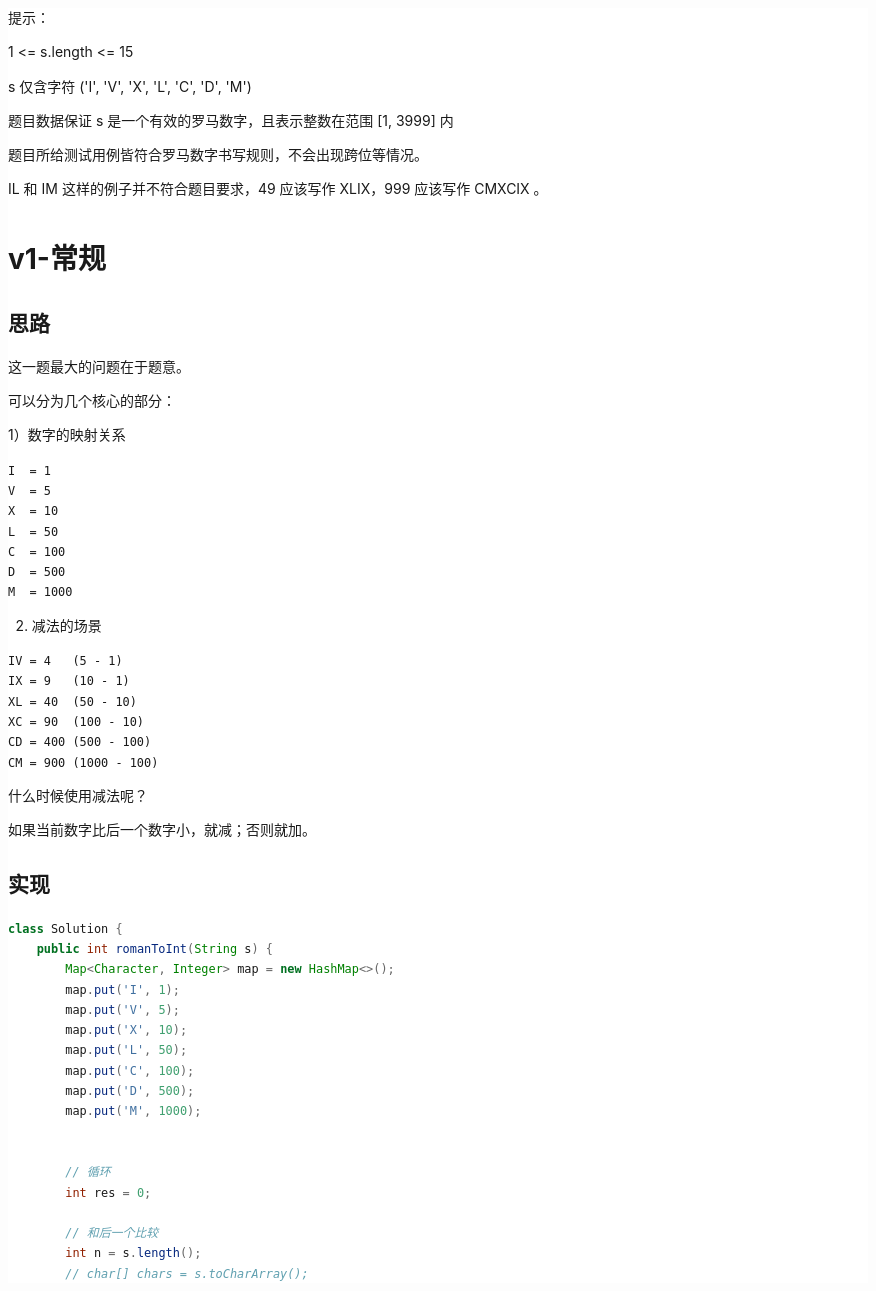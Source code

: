 
提示：

1 <= s.length <= 15

s 仅含字符 ('I', 'V', 'X', 'L', 'C', 'D', 'M')

题目数据保证 s 是一个有效的罗马数字，且表示整数在范围 [1, 3999] 内

题目所给测试用例皆符合罗马数字书写规则，不会出现跨位等情况。

IL 和 IM 这样的例子并不符合题目要求，49 应该写作 XLIX，999 应该写作 CMXCIX 。

# v1-常规

## 思路

这一题最大的问题在于题意。

可以分为几个核心的部分：

1）数字的映射关系

```
I  = 1
V  = 5
X  = 10
L  = 50
C  = 100
D  = 500
M  = 1000
```

2) 减法的场景

```
IV = 4   (5 - 1)
IX = 9   (10 - 1)
XL = 40  (50 - 10)
XC = 90  (100 - 10)
CD = 400 (500 - 100)
CM = 900 (1000 - 100)
```

什么时候使用减法呢？

如果当前数字比后一个数字小，就减；否则就加。

## 实现

```java
class Solution {
    public int romanToInt(String s) {
        Map<Character, Integer> map = new HashMap<>();
        map.put('I', 1);
        map.put('V', 5);
        map.put('X', 10);
        map.put('L', 50);
        map.put('C', 100);
        map.put('D', 500);
        map.put('M', 1000);


        // 循环
        int res = 0;

        // 和后一个比较
        int n = s.length();
        // char[] chars = s.toCharArray();
```